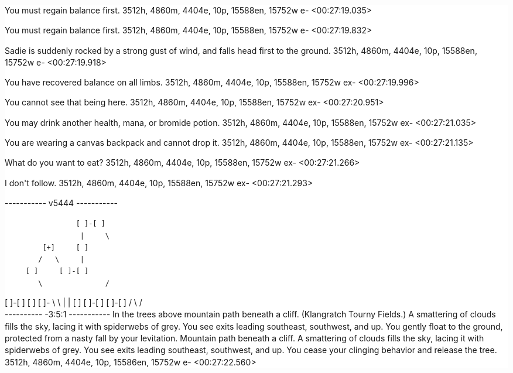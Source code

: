 You must regain balance first.
3512h, 4860m, 4404e, 10p, 15588en, 15752w e- <00:27:19.035>

You must regain balance first.
3512h, 4860m, 4404e, 10p, 15588en, 15752w e- <00:27:19.832>


Sadie is suddenly rocked by a strong gust of wind, and falls head first to the 
ground.
3512h, 4860m, 4404e, 10p, 15588en, 15752w e- <00:27:19.918>


You have recovered balance on all limbs.
3512h, 4860m, 4404e, 10p, 15588en, 15752w ex- <00:27:19.996>

You cannot see that being here.
3512h, 4860m, 4404e, 10p, 15588en, 15752w ex- <00:27:20.951>


You may drink another health, mana, or bromide potion.
3512h, 4860m, 4404e, 10p, 15588en, 15752w ex- <00:27:21.035>

You are wearing a canvas backpack and cannot drop it.
3512h, 4860m, 4404e, 10p, 15588en, 15752w ex- <00:27:21.135>


What do you want to eat?
3512h, 4860m, 4404e, 10p, 15588en, 15752w ex- <00:27:21.266>


I don't follow.
3512h, 4860m, 4404e, 10p, 15588en, 15752w ex- <00:27:21.293>

----------- v5444 -----------
                             
                             
                             
                             
                             
                     [ ]-[ ]
                      |     \
             [+]     [ ]
            /   \     | 
         [ ]     [ ]-[ ]
            \               /
 [ ]-[ ]     [ ]         [ ]-
    \   \     |           | 
     [ ] [ ]-[ ]     [ ]-[ ]
        /       \   /       \
---------- -3:5:1 -----------
In the trees above mountain path beneath a cliff. (Klangratch Tourny Fields.)
A smattering of clouds fills the sky, lacing it with spiderwebs of grey. You 
see exits leading southeast, southwest, and up.
You gently float to the ground, protected from a nasty fall by your levitation.
Mountain path beneath a cliff.
A smattering of clouds fills the sky, lacing it with spiderwebs of grey. You 
see exits leading southeast, southwest, and up.
You cease your clinging behavior and release the tree.
3512h, 4860m, 4404e, 10p, 15586en, 15752w e- <00:27:22.560>
